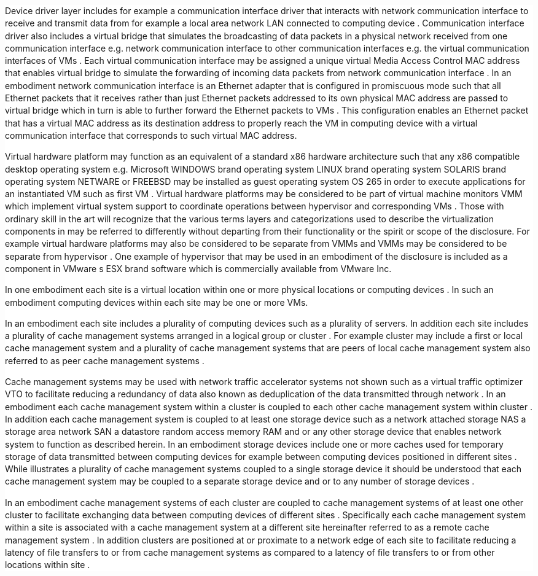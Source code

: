 Device driver layer includes for example a communication interface driver that interacts with network communication interface to receive and transmit data from for example a local area network LAN connected to computing device . Communication interface driver also includes a virtual bridge that simulates the broadcasting of data packets in a physical network received from one communication interface e.g. network communication interface to other communication interfaces e.g. the virtual communication interfaces of VMs . Each virtual communication interface may be assigned a unique virtual Media Access Control MAC address that enables virtual bridge to simulate the forwarding of incoming data packets from network communication interface . In an embodiment network communication interface is an Ethernet adapter that is configured in promiscuous mode such that all Ethernet packets that it receives rather than just Ethernet packets addressed to its own physical MAC address are passed to virtual bridge which in turn is able to further forward the Ethernet packets to VMs . This configuration enables an Ethernet packet that has a virtual MAC address as its destination address to properly reach the VM in computing device with a virtual communication interface that corresponds to such virtual MAC address.

Virtual hardware platform may function as an equivalent of a standard x86 hardware architecture such that any x86 compatible desktop operating system e.g. Microsoft WINDOWS brand operating system LINUX brand operating system SOLARIS brand operating system NETWARE or FREEBSD may be installed as guest operating system OS 265 in order to execute applications for an instantiated VM such as first VM . Virtual hardware platforms may be considered to be part of virtual machine monitors VMM which implement virtual system support to coordinate operations between hypervisor and corresponding VMs . Those with ordinary skill in the art will recognize that the various terms layers and categorizations used to describe the virtualization components in may be referred to differently without departing from their functionality or the spirit or scope of the disclosure. For example virtual hardware platforms may also be considered to be separate from VMMs and VMMs may be considered to be separate from hypervisor . One example of hypervisor that may be used in an embodiment of the disclosure is included as a component in VMware s ESX brand software which is commercially available from VMware Inc.

In one embodiment each site is a virtual location within one or more physical locations or computing devices . In such an embodiment computing devices within each site may be one or more VMs.

In an embodiment each site includes a plurality of computing devices such as a plurality of servers. In addition each site includes a plurality of cache management systems arranged in a logical group or cluster . For example cluster may include a first or local cache management system and a plurality of cache management systems that are peers of local cache management system also referred to as peer cache management systems .

Cache management systems may be used with network traffic accelerator systems not shown such as a virtual traffic optimizer VTO to facilitate reducing a redundancy of data also known as deduplication of the data transmitted through network . In an embodiment each cache management system within a cluster is coupled to each other cache management system within cluster . In addition each cache management system is coupled to at least one storage device such as a network attached storage NAS a storage area network SAN a datastore random access memory RAM and or any other storage device that enables network system to function as described herein. In an embodiment storage devices include one or more caches used for temporary storage of data transmitted between computing devices for example between computing devices positioned in different sites . While illustrates a plurality of cache management systems coupled to a single storage device it should be understood that each cache management system may be coupled to a separate storage device and or to any number of storage devices .

In an embodiment cache management systems of each cluster are coupled to cache management systems of at least one other cluster to facilitate exchanging data between computing devices of different sites . Specifically each cache management system within a site is associated with a cache management system at a different site hereinafter referred to as a remote cache management system . In addition clusters are positioned at or proximate to a network edge of each site to facilitate reducing a latency of file transfers to or from cache management systems as compared to a latency of file transfers to or from other locations within site .
